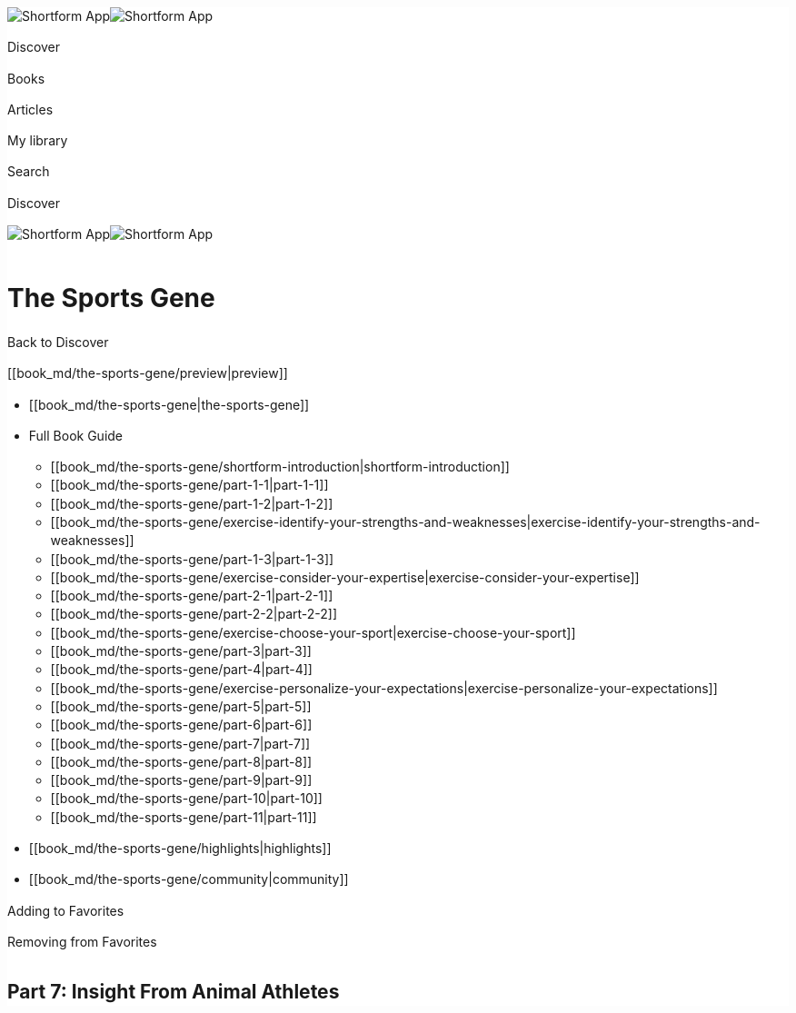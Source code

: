 ![Shortform App](/img/logo.36a2399e.svg)![Shortform App](/img/logo-dark.70c1b072.svg)

Discover

Books

Articles

My library

Search

Discover

![Shortform App](/img/logo.36a2399e.svg)![Shortform App](/img/logo-dark.70c1b072.svg)

# The Sports Gene

Back to Discover

[[book_md/the-sports-gene/preview|preview]]

  * [[book_md/the-sports-gene|the-sports-gene]]
  * Full Book Guide

    * [[book_md/the-sports-gene/shortform-introduction|shortform-introduction]]
    * [[book_md/the-sports-gene/part-1-1|part-1-1]]
    * [[book_md/the-sports-gene/part-1-2|part-1-2]]
    * [[book_md/the-sports-gene/exercise-identify-your-strengths-and-weaknesses|exercise-identify-your-strengths-and-weaknesses]]
    * [[book_md/the-sports-gene/part-1-3|part-1-3]]
    * [[book_md/the-sports-gene/exercise-consider-your-expertise|exercise-consider-your-expertise]]
    * [[book_md/the-sports-gene/part-2-1|part-2-1]]
    * [[book_md/the-sports-gene/part-2-2|part-2-2]]
    * [[book_md/the-sports-gene/exercise-choose-your-sport|exercise-choose-your-sport]]
    * [[book_md/the-sports-gene/part-3|part-3]]
    * [[book_md/the-sports-gene/part-4|part-4]]
    * [[book_md/the-sports-gene/exercise-personalize-your-expectations|exercise-personalize-your-expectations]]
    * [[book_md/the-sports-gene/part-5|part-5]]
    * [[book_md/the-sports-gene/part-6|part-6]]
    * [[book_md/the-sports-gene/part-7|part-7]]
    * [[book_md/the-sports-gene/part-8|part-8]]
    * [[book_md/the-sports-gene/part-9|part-9]]
    * [[book_md/the-sports-gene/part-10|part-10]]
    * [[book_md/the-sports-gene/part-11|part-11]]
  * [[book_md/the-sports-gene/highlights|highlights]]
  * [[book_md/the-sports-gene/community|community]]



Adding to Favorites 

Removing from Favorites 

## Part 7: Insight From Animal Athletes
